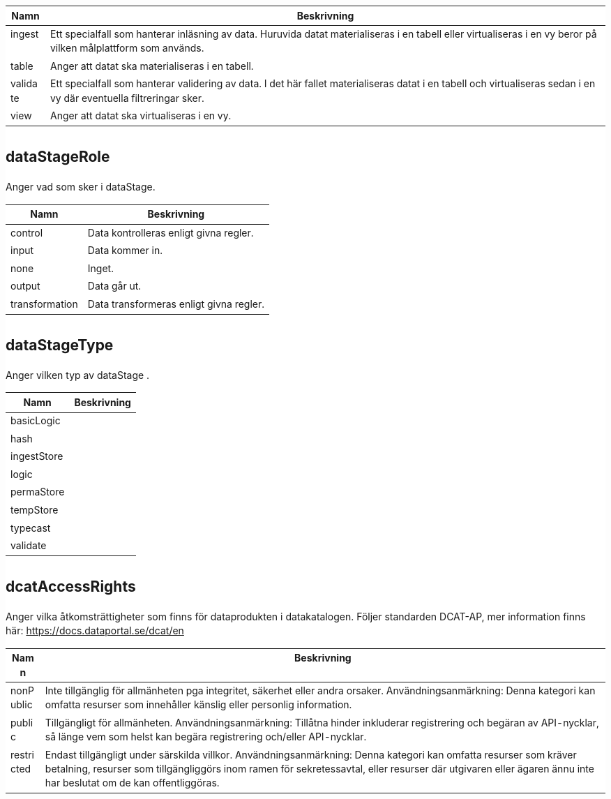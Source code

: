 | Namn | Beskrivning |
| ---- | ----------- |
| ingest | Ett specialfall som hanterar inl&#xE4;sning av data. Huruvida datat materialiseras i en tabell eller virtualiseras i en vy beror p&#xE5; vilken m&#xE5;lplattform som anv&#xE4;nds. |
| table | Anger att datat ska materialiseras i en tabell. |
| validate | Ett specialfall som hanterar validering av data. I det h&#xE4;r fallet materialiseras datat i en tabell och virtualiseras sedan i en vy d&#xE4;r eventuella filtreringar sker. |
| view | Anger att datat ska virtualiseras i en vy. |

## dataStageRole
Anger vad som sker i dataStage.

| Namn | Beskrivning |
| ---- | ----------- |
| control | Data kontrolleras enligt givna regler. |
| input | Data kommer in. |
| none | Inget. |
| output | Data g&#xE5;r ut. |
| transformation | Data transformeras enligt givna regler. |

## dataStageType
Anger vilken typ av dataStage .

| Namn | Beskrivning |
| ---- | ----------- |
| basicLogic |  |
| hash |  |
| ingestStore |  |
| logic |  |
| permaStore |  |
| tempStore |  |
| typecast |  |
| validate |  |

## dcatAccessRights
Anger vilka &#xE5;tkomstr&#xE4;ttigheter som finns f&#xF6;r dataprodukten i datakatalogen. F&#xF6;ljer standarden DCAT-AP, mer information finns h&#xE4;r: https://docs.dataportal.se/dcat/en

| Namn | Beskrivning |
| ---- | ----------- |
| nonPublic | Inte tillg&#xE4;nglig f&#xF6;r allm&#xE4;nheten pga integritet, s&#xE4;kerhet eller andra orsaker. Anv&#xE4;ndningsanm&#xE4;rkning: Denna kategori kan omfatta resurser som inneh&#xE5;ller k&#xE4;nslig eller personlig information. |
| public | Tillg&#xE4;ngligt f&#xF6;r allm&#xE4;nheten. Anv&#xE4;ndningsanm&#xE4;rkning: Till&#xE5;tna hinder inkluderar registrering och beg&#xE4;ran av API-nycklar, s&#xE5; l&#xE4;nge vem som helst kan beg&#xE4;ra registrering och/eller API-nycklar. |
| restricted | Endast tillg&#xE4;ngligt under s&#xE4;rskilda villkor. Anv&#xE4;ndningsanm&#xE4;rkning: Denna kategori kan omfatta resurser som kr&#xE4;ver betalning, resurser som tillg&#xE4;ngligg&#xF6;rs inom ramen f&#xF6;r sekretessavtal, eller resurser d&#xE4;r utgivaren eller &#xE4;garen &#xE4;nnu inte har beslutat om de kan offentligg&#xF6;ras. |
